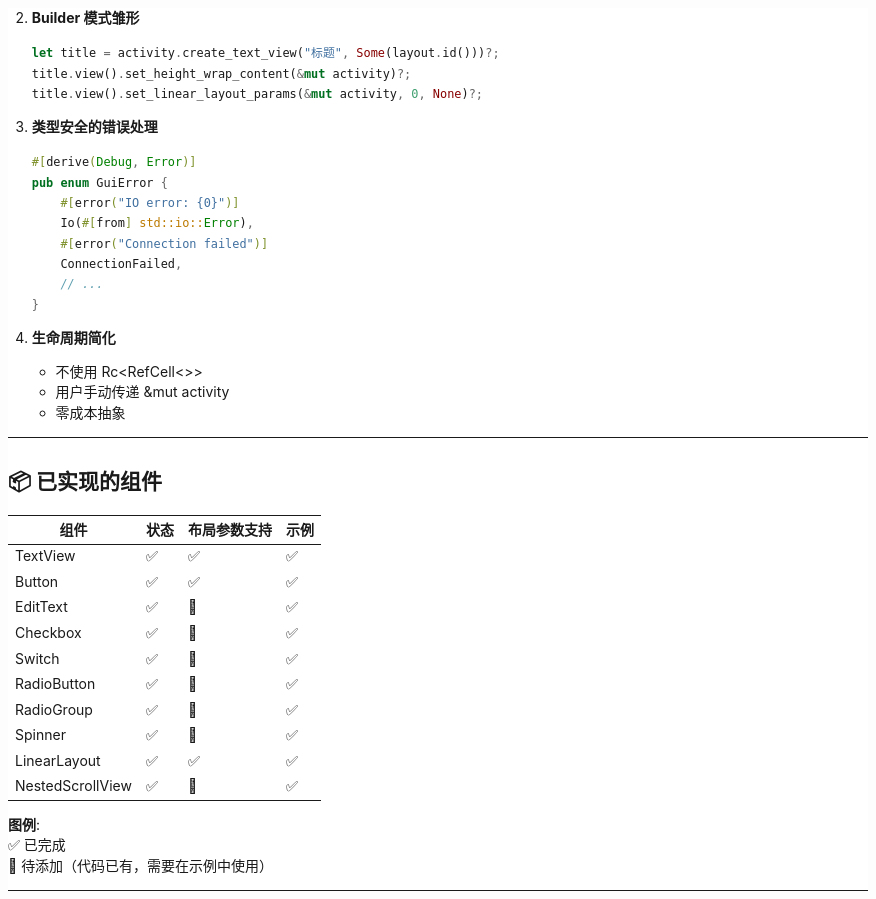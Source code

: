 2. **Builder 模式雏形**
   ```rust
   let title = activity.create_text_view("标题", Some(layout.id()))?;
   title.view().set_height_wrap_content(&mut activity)?;
   title.view().set_linear_layout_params(&mut activity, 0, None)?;
   ```

3. **类型安全的错误处理**
   ```rust
   #[derive(Debug, Error)]
   pub enum GuiError {
       #[error("IO error: {0}")]
       Io(#[from] std::io::Error),
       #[error("Connection failed")]
       ConnectionFailed,
       // ...
   }
   ```

4. **生命周期简化**
   - 不使用 Rc<RefCell<>>
   - 用户手动传递 &mut activity
   - 零成本抽象

---

## 📦 已实现的组件

| 组件 | 状态 | 布局参数支持 | 示例 |
|------|------|------------|------|
| TextView | ✅ | ✅ | ✅ |
| Button | ✅ | ✅ | ✅ |
| EditText | ✅ | 📝 | ✅ |
| Checkbox | ✅ | 📝 | ✅ |
| Switch | ✅ | 📝 | ✅ |
| RadioButton | ✅ | 📝 | ✅ |
| RadioGroup | ✅ | 📝 | ✅ |
| Spinner | ✅ | 📝 | ✅ |
| LinearLayout | ✅ | ✅ | ✅ |
| NestedScrollView | ✅ | 📝 | ✅ |

**图例**:  
✅ 已完成  
📝 待添加（代码已有，需要在示例中使用）

---
